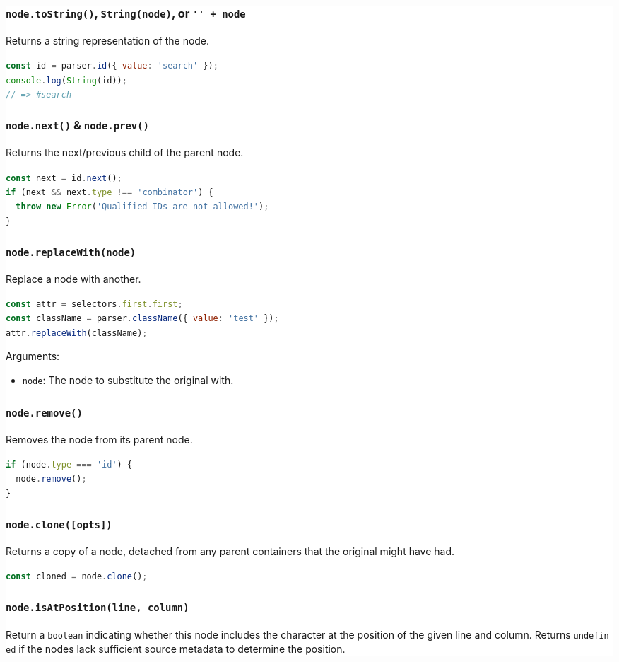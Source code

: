 ### `node.toString()`, `String(node)`, or `'' + node`

Returns a string representation of the node.

```js
const id = parser.id({ value: 'search' });
console.log(String(id));
// => #search
```

### `node.next()` & `node.prev()`

Returns the next/previous child of the parent node.

```js
const next = id.next();
if (next && next.type !== 'combinator') {
  throw new Error('Qualified IDs are not allowed!');
}
```

### `node.replaceWith(node)`

Replace a node with another.

```js
const attr = selectors.first.first;
const className = parser.className({ value: 'test' });
attr.replaceWith(className);
```

Arguments:

- `node`: The node to substitute the original with.

### `node.remove()`

Removes the node from its parent node.

```js
if (node.type === 'id') {
  node.remove();
}
```

### `node.clone([opts])`

Returns a copy of a node, detached from any parent containers that the
original might have had.

```js
const cloned = node.clone();
```

### `node.isAtPosition(line, column)`

Return a `boolean` indicating whether this node includes the character at the
position of the given line and column. Returns `undefined` if the nodes lack
sufficient source metadata to determine the position.
